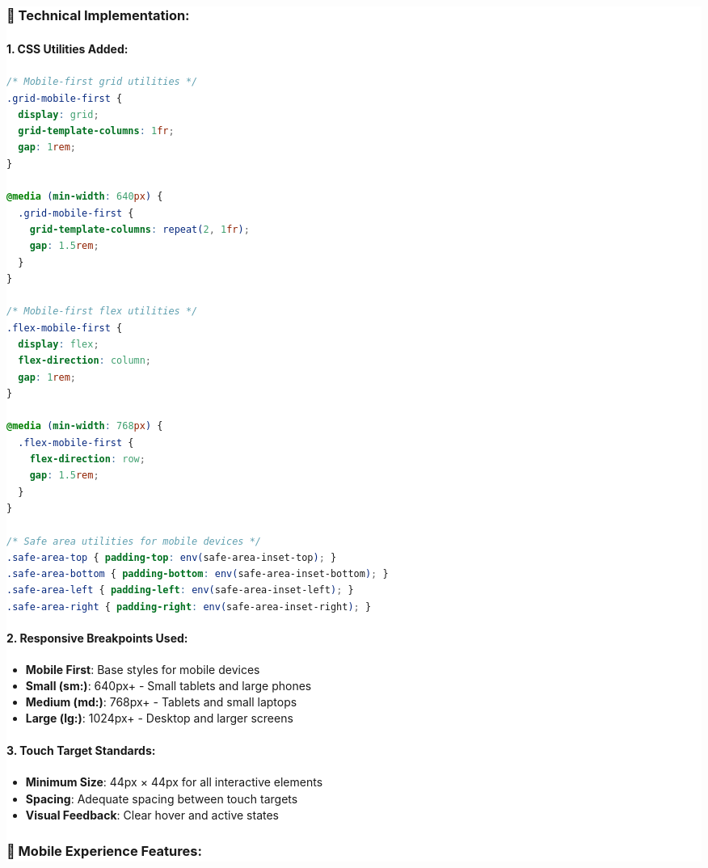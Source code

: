 ### **🔧 Technical Implementation:**

#### **1. CSS Utilities Added:**
```css
/* Mobile-first grid utilities */
.grid-mobile-first {
  display: grid;
  grid-template-columns: 1fr;
  gap: 1rem;
}

@media (min-width: 640px) {
  .grid-mobile-first {
    grid-template-columns: repeat(2, 1fr);
    gap: 1.5rem;
  }
}

/* Mobile-first flex utilities */
.flex-mobile-first {
  display: flex;
  flex-direction: column;
  gap: 1rem;
}

@media (min-width: 768px) {
  .flex-mobile-first {
    flex-direction: row;
    gap: 1.5rem;
  }
}

/* Safe area utilities for mobile devices */
.safe-area-top { padding-top: env(safe-area-inset-top); }
.safe-area-bottom { padding-bottom: env(safe-area-inset-bottom); }
.safe-area-left { padding-left: env(safe-area-inset-left); }
.safe-area-right { padding-right: env(safe-area-inset-right); }
```

#### **2. Responsive Breakpoints Used:**
- **Mobile First**: Base styles for mobile devices
- **Small (sm:)**: 640px+ - Small tablets and large phones
- **Medium (md:)**: 768px+ - Tablets and small laptops
- **Large (lg:)**: 1024px+ - Desktop and larger screens

#### **3. Touch Target Standards:**
- **Minimum Size**: 44px × 44px for all interactive elements
- **Spacing**: Adequate spacing between touch targets
- **Visual Feedback**: Clear hover and active states

### **📱 Mobile Experience Features:**
